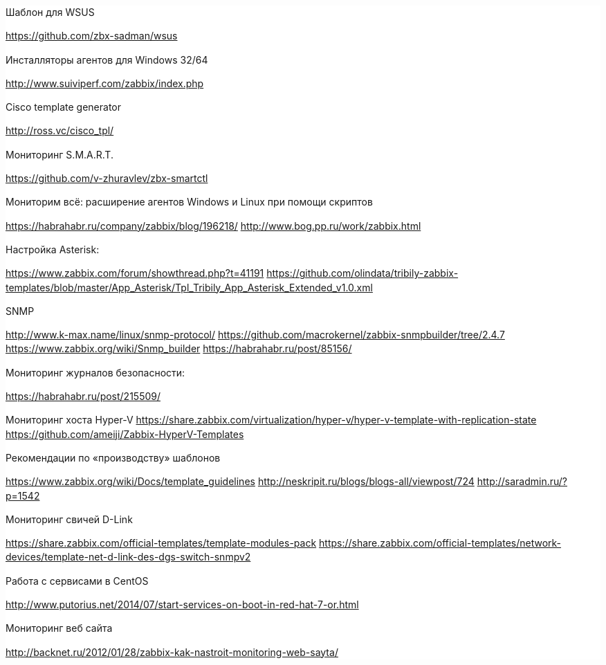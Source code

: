 Шаблон для WSUS

https://github.com/zbx-sadman/wsus

Инсталляторы агентов для Windows 32/64

http://www.suiviperf.com/zabbix/index.php

Cisco template generator

http://ross.vc/cisco_tpl/

Мониторинг S.M.A.R.T.

https://github.com/v-zhuravlev/zbx-smartctl

Мониторим всё: расширение агентов Windows и Linux при помощи скриптов

https://habrahabr.ru/company/zabbix/blog/196218/
http://www.bog.pp.ru/work/zabbix.html

Настройка Asterisk:

https://www.zabbix.com/forum/showthread.php?t=41191
https://github.com/olindata/tribily-zabbix-templates/blob/master/App_Asterisk/Tpl_Tribily_App_Asterisk_Extended_v1.0.xml

SNMP

http://www.k-max.name/linux/snmp-protocol/
https://github.com/macrokernel/zabbix-snmpbuilder/tree/2.4.7
https://www.zabbix.org/wiki/Snmp_builder
https://habrahabr.ru/post/85156/

Мониторинг журналов безопасности:

https://habrahabr.ru/post/215509/

Мониторинг хоста Hyper-V
https://share.zabbix.com/virtualization/hyper-v/hyper-v-template-with-replication-state
https://github.com/ameiji/Zabbix-HyperV-Templates

Рекомендации по «производству» шаблонов

https://www.zabbix.org/wiki/Docs/template_guidelines
http://neskripit.ru/blogs/blogs-all/viewpost/724
http://saradmin.ru/?p=1542

Мониторинг свичей D-Link

https://share.zabbix.com/official-templates/template-modules-pack
https://share.zabbix.com/official-templates/network-devices/template-net-d-link-des-dgs-switch-snmpv2


Работа с сервисами в CentOS

http://www.putorius.net/2014/07/start-services-on-boot-in-red-hat-7-or.html

Мониторинг веб сайта

http://backnet.ru/2012/01/28/zabbix-kak-nastroit-monitoring-web-sayta/
